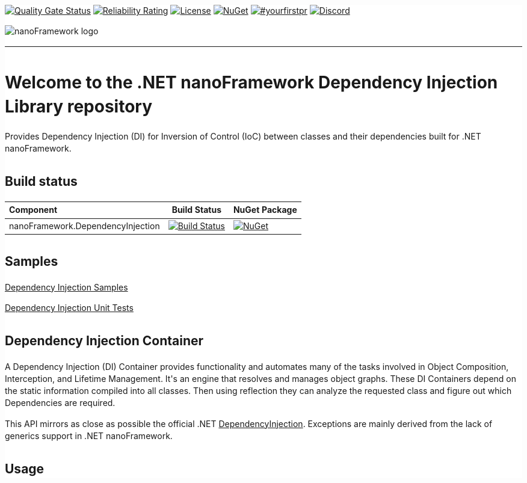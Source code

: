 [![Quality Gate Status](https://sonarcloud.io/api/project_badges/measure?project=nanoframework_nanoFramework.DependencyInjection&metric=alert_status)](https://sonarcloud.io/dashboard?id=nanoframework_nanoFramework.DependencyInjection) [![Reliability Rating](https://sonarcloud.io/api/project_badges/measure?project=nanoframework_nanoFramework.DependencyInjection&metric=reliability_rating)](https://sonarcloud.io/dashboard?id=nanoframework_nanoFramework.DependencyInjection) [![License](https://img.shields.io/badge/License-MIT-blue.svg)](LICENSE) [![NuGet](https://img.shields.io/nuget/dt/nanoFramework.DependencyInjection.svg?label=NuGet&style=flat&logo=nuget)](https://www.nuget.org/packages/nanoFramework.DependencyInjection/) [![#yourfirstpr](https://img.shields.io/badge/first--timers--only-friendly-blue.svg)](https://github.com/nanoframework/Home/blob/main/CONTRIBUTING.md) [![Discord](https://img.shields.io/discord/478725473862549535.svg?logo=discord&logoColor=white&label=Discord&color=7289DA)](https://discord.gg/gCyBu8T)

![nanoFramework logo](https://raw.githubusercontent.com/nanoframework/Home/main/resources/logo/nanoFramework-repo-logo.png)

-----

# Welcome to the .NET nanoFramework Dependency Injection Library repository

Provides Dependency Injection (DI) for Inversion of Control (IoC) between classes and their dependencies built for .NET nanoFramework.

## Build status

| Component | Build Status | NuGet Package |
|:-|---|---|
| nanoFramework.DependencyInjection | [![Build Status](https://dev.azure.com/nanoframework/nanoFramework.DependencyInjection/_apis/build/status/nanoFramework.DependencyInjection?branchName=main)](https://dev.azure.com/nanoframework/nanoFramework.DependencyInjection/_build/latest?definitionId=95&branchName=main) | [![NuGet](https://img.shields.io/nuget/v/nanoFramework.DependencyInjection.svg?label=NuGet&style=flat&logo=nuget)](https://www.nuget.org/packages/nanoFramework.DependencyInjection/) |

## Samples

[Dependency Injection Samples](https://github.com/nanoframework/Samples/tree/main/samples/DependencyInjection)

[Dependency Injection Unit Tests](https://github.com/nanoframework/nanoFramework.DependencyInjection/tree/main/tests)

## Dependency Injection Container

A Dependency Injection (DI) Container provides functionality and automates many of the tasks involved in Object Composition, Interception, and Lifetime Management. It's an engine that resolves and manages object graphs. These DI Containers depend on the static information compiled into all classes. Then using reflection they can analyze the requested class and figure out which Dependencies are required.

This API mirrors as close as possible the official .NET 
[DependencyInjection](https://docs.microsoft.com/en-us/dotnet/core/extensions/dependency-injection). Exceptions are mainly derived from the lack of generics support in .NET nanoFramework.

## Usage
